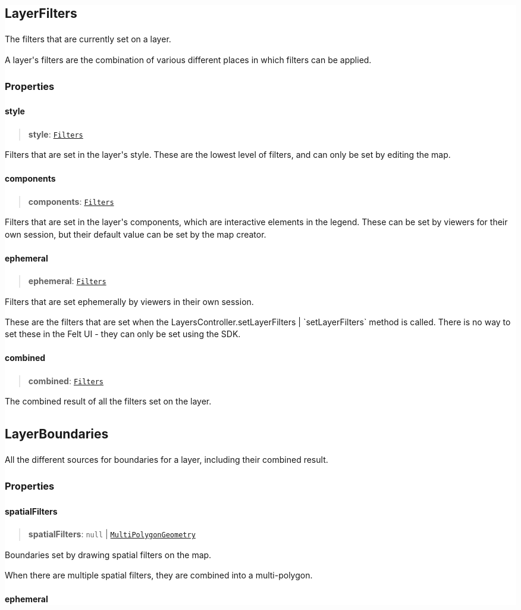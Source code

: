 ## LayerFilters

The filters that are currently set on a layer.

A layer's filters are the combination of various different places
in which filters can be applied.

### Properties

#### style

> **style**: [`Filters`](client.md#filters)

Filters that are set in the layer's style. These are the lowest level
of filters, and can only be set by editing the map.

#### components

> **components**: [`Filters`](client.md#filters)

Filters that are set in the layer's components, which are interactive
elements in the legend. These can be set by viewers for their own session,
but their default value can be set by the map creator.

#### ephemeral

> **ephemeral**: [`Filters`](client.md#filters)

Filters that are set ephemerally by viewers in their own session.

These are the filters that are set when the LayersController.setLayerFilters | \`setLayerFilters\` method is
called. There is no way to set these in the Felt UI - they can only be
set using the SDK.

#### combined

> **combined**: [`Filters`](client.md#filters)

The combined result of all the filters set on the layer.

## LayerBoundaries

All the different sources for boundaries for a layer, including their combined result.

### Properties

#### spatialFilters

> **spatialFilters**: `null` | [`MultiPolygonGeometry`](client.md#multipolygongeometry)

Boundaries set by drawing spatial filters on the map.

When there are multiple spatial filters, they are combined into a multi-polygon.

#### ephemeral
